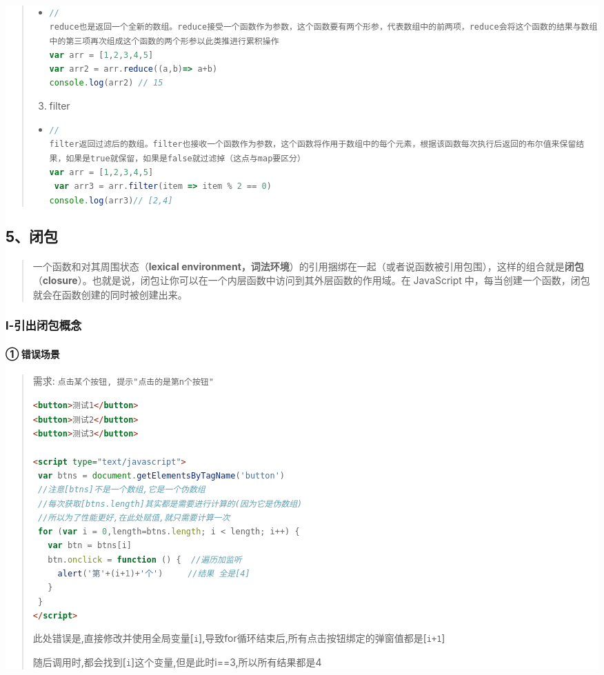 >  - ```js
>    //
>    reduce也是返回一个全新的数组。reduce接受一个函数作为参数，这个函数要有两个形参，代表数组中的前两项，reduce会将这个函数的结果与数组中的第三项再次组成这个函数的两个形参以此类推进行累积操作
>    var arr = [1,2,3,4,5]
>    var arr2 = arr.reduce((a,b)=> a+b)
>    console.log(arr2) // 15
>    ```
>
>3. filter
>
>  - ```js
>    //
>    filter返回过滤后的数组。filter也接收一个函数作为参数，这个函数将作用于数组中的每个元素，根据该函数每次执行后返回的布尔值来保留结果，如果是true就保留，如果是false就过滤掉（这点与map要区分）
>    var arr = [1,2,3,4,5]
>     var arr3 = arr.filter(item => item % 2 == 0)
>    console.log(arr3)// [2,4]
>    ```

## 5、闭包

>一个函数和对其周围状态（**lexical environment，词法环境**）的引用捆绑在一起（或者说函数被引用包围），这样的组合就是**闭包**（**closure**）。也就是说，闭包让你可以在一个内层函数中访问到其外层函数的作用域。在 JavaScript 中，每当创建一个函数，闭包就会在函数创建的同时被创建出来。
>

### Ⅰ-引出闭包概念

#### ① 错误场景

>需求: `点击某个按钮, 提示"点击的是第n个按钮"`
>
>```html
><button>测试1</button>
><button>测试2</button>
><button>测试3</button>
>
><script type="text/javascript">
>  var btns = document.getElementsByTagName('button')
>  //注意[btns]不是一个数组,它是一个伪数组
>  //每次获取[btns.length]其实都是需要进行计算的(因为它是伪数组)
>  //所以为了性能更好,在此处赋值,就只需要计算一次
>  for (var i = 0,length=btns.length; i < length; i++) {
>    var btn = btns[i]
>    btn.onclick = function () {  //遍历加监听
>      alert('第'+(i+1)+'个')     //结果 全是[4]
>    }
>  }
></script>    
>```
>
>此处错误是,直接修改并使用全局变量[`i`],导致for循环结束后,所有点击按钮绑定的弹窗值都是[`i+1`]
>
>随后调用时,都会找到[`i`]这个变量,但是此时i==3,所以所有结果都是4
>